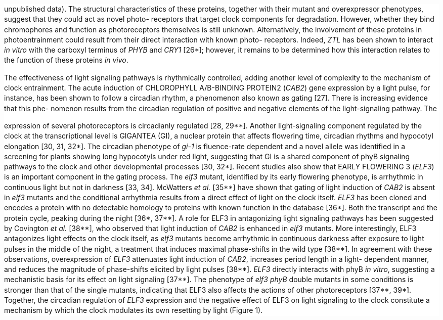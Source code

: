 unpublished data). The structural characteristics of these
proteins, together with their mutant and overexpressor
phenotypes, suggest that they could act as novel photo-
receptors that target clock components for degradation.
However, whether they bind chromophores and function as
photoreceptors themselves is still unknown. Alternatively,
the involvement of these proteins in photoentrainment
could result from their direct interaction with known photo-
receptors. Indeed, *ZTL* has been shown to interact *in vitro*
with the carboxyl terminus of *PHYB* and *CRY1* [26*];
however, it remains to be determined how this interaction
relates to the function of these proteins *in vivo*.

The effectiveness of light signaling pathways is rhythmically
controlled, adding another level of complexity to the
mechanism of clock entrainment. The acute induction of
CHLOROPHYLL A/B-BINDING PROTEIN2 (*CAB2*) gene
expression by a light pulse, for instance, has been shown to
follow a circadian rhythm, a phenomenon also known as
gating [27]. There is increasing evidence that this phe-
nomenon results from the circadian regulation of positive
and negative elements of the light-signaling pathway. The

expression of several photoreceptors is circadianly regulated
[28, 29**]. Another light-signaling component regulated by
the clock at the transcriptional level is GIGANTEA (GI),
a nuclear protein that affects flowering time, circadian
rhythms and hypocotyl elongation [30, 31, 32*]. The circadian
phenotype of *gi-1* is fluence-rate dependent and a novel
allele was identified in a screening for plants showing long
hypocotyls under red light, suggesting that GI is a shared
component of phyB signaling pathways to the clock and
other developmental processes [30, 32*]. Recent studies also
show that EARLY FLOWERING 3 (*ELF3*) is an important
component in the gating process. The *elf3* mutant, identified
by its early flowering phenotype, is arrhythmic in continuous
light but not in darkness [33, 34]. McWatters *et al.* [35**]
have shown that gating of light induction of *CAB2* is absent
in *elf3* mutants and the conditional arrhythmia results from
a direct effect of light on the clock itself. *ELF3* has been
cloned and encodes a protein with no detectable homology
to proteins with known function in the database [36*]. Both
the transcript and the protein cycle, peaking during
the night [36*, 37**]. A role for ELF3 in antagonizing light
signaling pathways has been suggested by Covington *et al.*
[38**], who observed that light induction of *CAB2* is enhanced
in *elf3* mutants. More interestingly, ELF3 antagonizes light
effects on the clock itself, as *elf3* mutants become arrhythmic
in continuous darkness after exposure to light pulses in the
middle of the night, a treatment that induces maximal
phase-shifts in the wild type [38**]. In agreement with
these observations, overexpression of *ELF3* attenuates light
induction of *CAB2*, increases period length in a light-
dependent manner, and reduces the magnitude of
phase-shifts elicited by light pulses [38**]. *ELF3* directly
interacts with phyB *in vitro*, suggesting a mechanistic basis
for its effect on light signaling [37**]. The phenotype of
*elf3 phyB* double mutants in some conditions is stronger
than that of the single mutants, indicating that ELF3 also
affects the actions of other photoreceptors [37**, 39*]. Together, the circadian regulation of *ELF3* expression and
the negative effect of ELF3 on light signaling to the clock
constitute a mechanism by which the clock modulates its
own resetting by light (Figure 1).
